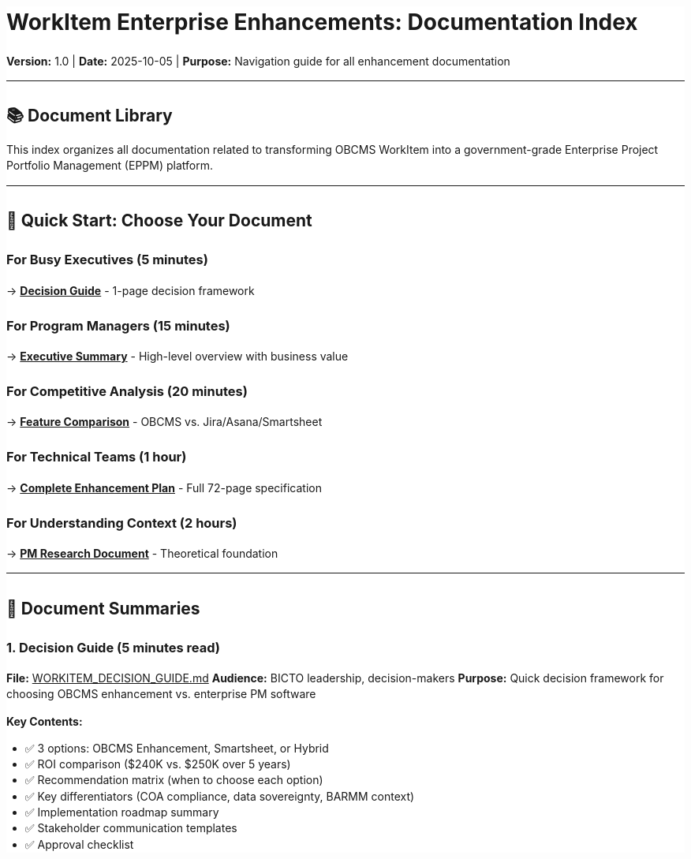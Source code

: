 # WorkItem Enterprise Enhancements: Documentation Index

**Version:** 1.0 | **Date:** 2025-10-05 | **Purpose:** Navigation guide for all enhancement documentation

---

## 📚 Document Library

This index organizes all documentation related to transforming OBCMS WorkItem into a government-grade Enterprise Project Portfolio Management (EPPM) platform.

---

## 🎯 Quick Start: Choose Your Document

### For Busy Executives (5 minutes)
→ **[Decision Guide](WORKITEM_DECISION_GUIDE.md)** - 1-page decision framework

### For Program Managers (15 minutes)
→ **[Executive Summary](WORKITEM_ENHANCEMENTS_SUMMARY.md)** - High-level overview with business value

### For Competitive Analysis (20 minutes)
→ **[Feature Comparison](WORKITEM_FEATURE_COMPARISON.md)** - OBCMS vs. Jira/Asana/Smartsheet

### For Technical Teams (1 hour)
→ **[Complete Enhancement Plan](WORKITEM_ENTERPRISE_ENHANCEMENTS.md)** - Full 72-page specification

### For Understanding Context (2 hours)
→ **[PM Research Document](../research/obcms_unified_pm_research.md)** - Theoretical foundation

---

## 📖 Document Summaries

### 1. Decision Guide (5 minutes read)
**File:** [WORKITEM_DECISION_GUIDE.md](WORKITEM_DECISION_GUIDE.md)
**Audience:** BICTO leadership, decision-makers
**Purpose:** Quick decision framework for choosing OBCMS enhancement vs. enterprise PM software

**Key Contents:**
- ✅ 3 options: OBCMS Enhancement, Smartsheet, or Hybrid
- ✅ ROI comparison ($240K vs. $250K over 5 years)
- ✅ Recommendation matrix (when to choose each option)
- ✅ Key differentiators (COA compliance, data sovereignty, BARMM context)
- ✅ Implementation roadmap summary
- ✅ Stakeholder communication templates
- ✅ Approval checklist
